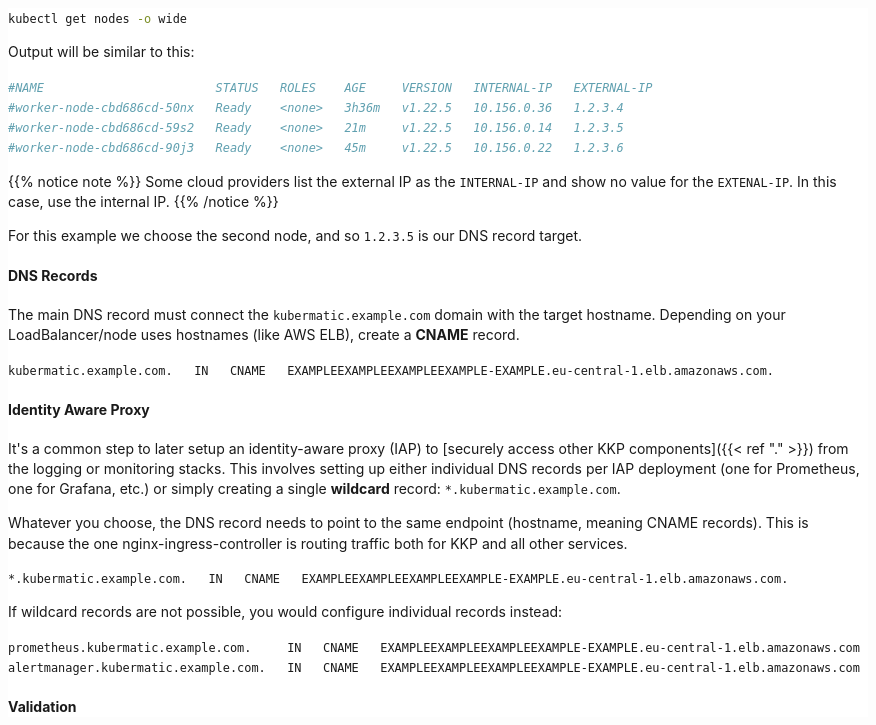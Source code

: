 ```bash
kubectl get nodes -o wide
```

Output will be similar to this:
```bash
#NAME                        STATUS   ROLES    AGE     VERSION   INTERNAL-IP   EXTERNAL-IP
#worker-node-cbd686cd-50nx   Ready    <none>   3h36m   v1.22.5   10.156.0.36   1.2.3.4
#worker-node-cbd686cd-59s2   Ready    <none>   21m     v1.22.5   10.156.0.14   1.2.3.5
#worker-node-cbd686cd-90j3   Ready    <none>   45m     v1.22.5   10.156.0.22   1.2.3.6
```

{{% notice note %}}
Some cloud providers list the external IP as the `INTERNAL-IP` and show no value for the `EXTENAL-IP`. In this case,
use the internal IP.
{{% /notice %}}

For this example we choose the second node, and so `1.2.3.5` is our DNS record target.

#### DNS Records

The main DNS record must connect the `kubermatic.example.com` domain with the target hostname. Depending on your
LoadBalancer/node uses hostnames (like AWS ELB), create a **CNAME** record.

```plain
kubermatic.example.com.   IN   CNAME   EXAMPLEEXAMPLEEXAMPLEEXAMPLE-EXAMPLE.eu-central-1.elb.amazonaws.com.
```

#### Identity Aware Proxy

It's a common step to later setup an identity-aware proxy (IAP) to
[securely access other KKP components]({{< ref "." >}}) from the logging or monitoring
stacks. This involves setting up either individual DNS records per IAP deployment (one for Prometheus, one for Grafana, etc.)
or simply creating a single **wildcard** record: `*.kubermatic.example.com`.

Whatever you choose, the DNS record needs to point to the same endpoint (hostname, meaning CNAME records). This is 
because the one nginx-ingress-controller is routing traffic both for KKP and all other services.

```plain
*.kubermatic.example.com.   IN   CNAME   EXAMPLEEXAMPLEEXAMPLEEXAMPLE-EXAMPLE.eu-central-1.elb.amazonaws.com.
```

If wildcard records are not possible, you would configure individual records instead:

```plain
prometheus.kubermatic.example.com.     IN   CNAME   EXAMPLEEXAMPLEEXAMPLEEXAMPLE-EXAMPLE.eu-central-1.elb.amazonaws.com
alertmanager.kubermatic.example.com.   IN   CNAME   EXAMPLEEXAMPLEEXAMPLEEXAMPLE-EXAMPLE.eu-central-1.elb.amazonaws.com
```

#### Validation

